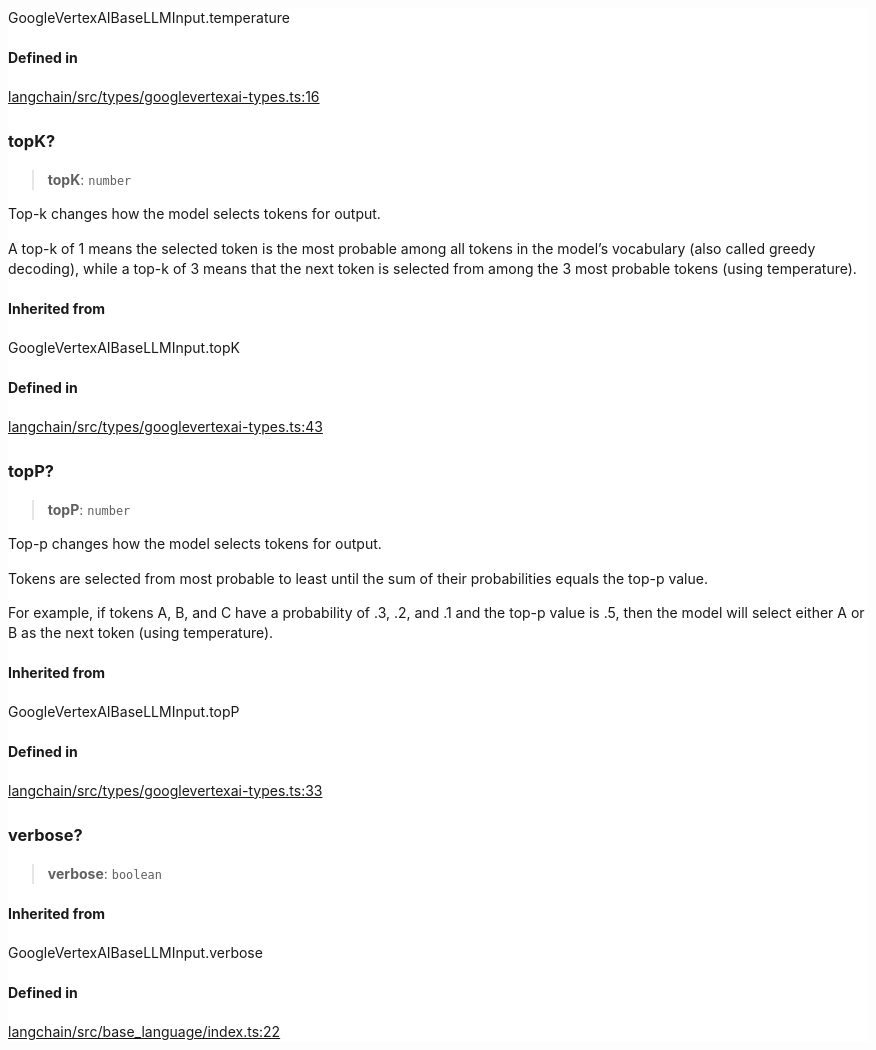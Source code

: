 GoogleVertexAIBaseLLMInput.temperature

#### Defined in[​](#defined-in-12 "Direct link to Defined in")

[langchain/src/types/googlevertexai-types.ts:16](https://github.com/hwchase17/langchainjs/blob/46e1734/langchain/src/types/googlevertexai-types.ts#L16)

### topK?[​](#topk "Direct link to topK?")

> **topK**: `number`

Top-k changes how the model selects tokens for output.

A top-k of 1 means the selected token is the most probable among all tokens in the model’s vocabulary (also called greedy decoding), while a top-k of 3 means that the next token is selected from among the 3 most probable tokens (using temperature).

#### Inherited from[​](#inherited-from-13 "Direct link to Inherited from")

GoogleVertexAIBaseLLMInput.topK

#### Defined in[​](#defined-in-13 "Direct link to Defined in")

[langchain/src/types/googlevertexai-types.ts:43](https://github.com/hwchase17/langchainjs/blob/46e1734/langchain/src/types/googlevertexai-types.ts#L43)

### topP?[​](#topp "Direct link to topP?")

> **topP**: `number`

Top-p changes how the model selects tokens for output.

Tokens are selected from most probable to least until the sum of their probabilities equals the top-p value.

For example, if tokens A, B, and C have a probability of .3, .2, and .1 and the top-p value is .5, then the model will select either A or B as the next token (using temperature).

#### Inherited from[​](#inherited-from-14 "Direct link to Inherited from")

GoogleVertexAIBaseLLMInput.topP

#### Defined in[​](#defined-in-14 "Direct link to Defined in")

[langchain/src/types/googlevertexai-types.ts:33](https://github.com/hwchase17/langchainjs/blob/46e1734/langchain/src/types/googlevertexai-types.ts#L33)

### verbose?[​](#verbose "Direct link to verbose?")

> **verbose**: `boolean`

#### Inherited from[​](#inherited-from-15 "Direct link to Inherited from")

GoogleVertexAIBaseLLMInput.verbose

#### Defined in[​](#defined-in-15 "Direct link to Defined in")

[langchain/src/base\_language/index.ts:22](https://github.com/hwchase17/langchainjs/blob/46e1734/langchain/src/base_language/index.ts#L22)
